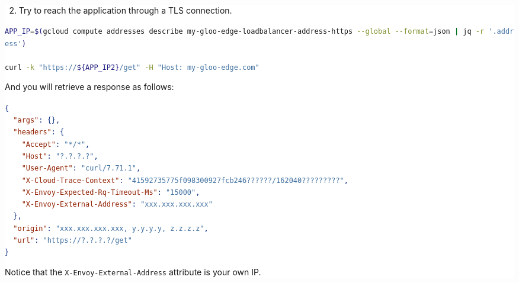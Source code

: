 ```yaml
```

2. Try to reach the application through a TLS connection.

```bash
APP_IP=$(gcloud compute addresses describe my-gloo-edge-loadbalancer-address-https --global --format=json | jq -r '.address')

curl -k "https://${APP_IP2}/get" -H "Host: my-gloo-edge.com"
```

And you will retrieve a response as follows:

```json
{
  "args": {},
  "headers": {
    "Accept": "*/*",
    "Host": "?.?.?.?",
    "User-Agent": "curl/7.71.1",
    "X-Cloud-Trace-Context": "41592735775f098300927fcb246??????/162040?????????",
    "X-Envoy-Expected-Rq-Timeout-Ms": "15000",
    "X-Envoy-External-Address": "xxx.xxx.xxx.xxx"
  },
  "origin": "xxx.xxx.xxx.xxx, y.y.y.y, z.z.z.z",
  "url": "https://?.?.?.?/get"
}
```

Notice that the `X-Envoy-External-Address` attribute is your own IP.
